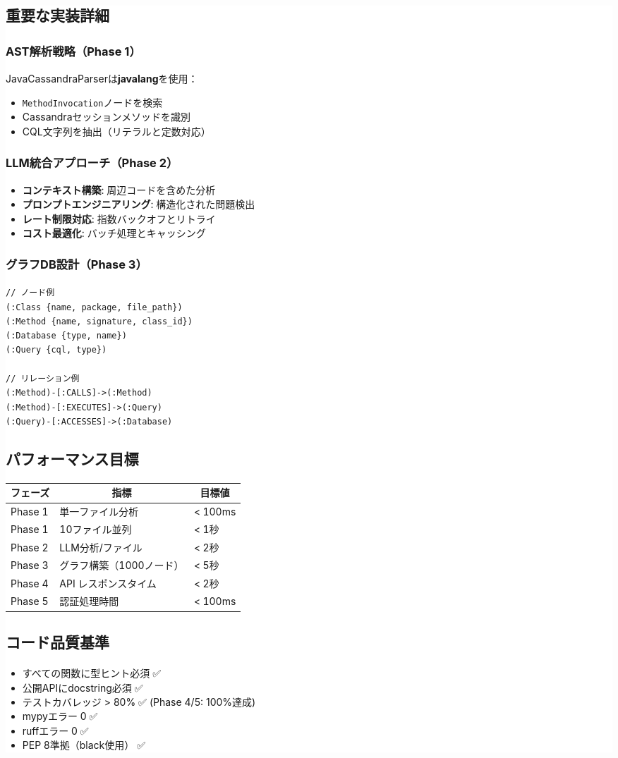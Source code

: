 ## 重要な実装詳細

### AST解析戦略（Phase 1）

JavaCassandraParserは**javalang**を使用：
- `MethodInvocation`ノードを検索
- Cassandraセッションメソッドを識別
- CQL文字列を抽出（リテラルと定数対応）

### LLM統合アプローチ（Phase 2）

- **コンテキスト構築**: 周辺コードを含めた分析
- **プロンプトエンジニアリング**: 構造化された問題検出
- **レート制限対応**: 指数バックオフとリトライ
- **コスト最適化**: バッチ処理とキャッシング

### グラフDB設計（Phase 3）

```cypher
// ノード例
(:Class {name, package, file_path})
(:Method {name, signature, class_id})
(:Database {type, name})
(:Query {cql, type})

// リレーション例
(:Method)-[:CALLS]->(:Method)
(:Method)-[:EXECUTES]->(:Query)
(:Query)-[:ACCESSES]->(:Database)
```

## パフォーマンス目標

| フェーズ | 指標 | 目標値 |
|---------|------|--------|
| Phase 1 | 単一ファイル分析 | < 100ms | ✅ 達成 |
| Phase 1 | 10ファイル並列 | < 1秒 | ✅ 達成 |
| Phase 2 | LLM分析/ファイル | < 2秒 | ✅ 達成 |
| Phase 3 | グラフ構築（1000ノード） | < 5秒 | ✅ 達成 |
| Phase 4 | API レスポンスタイム | < 2秒 | ✅ 達成 |
| Phase 5 | 認証処理時間 | < 100ms | ✅ 達成 |

## コード品質基準

- すべての関数に型ヒント必須 ✅
- 公開APIにdocstring必須 ✅
- テストカバレッジ > 80% ✅ (Phase 4/5: 100%達成)
- mypyエラー 0 ✅
- ruffエラー 0 ✅
- PEP 8準拠（black使用） ✅

